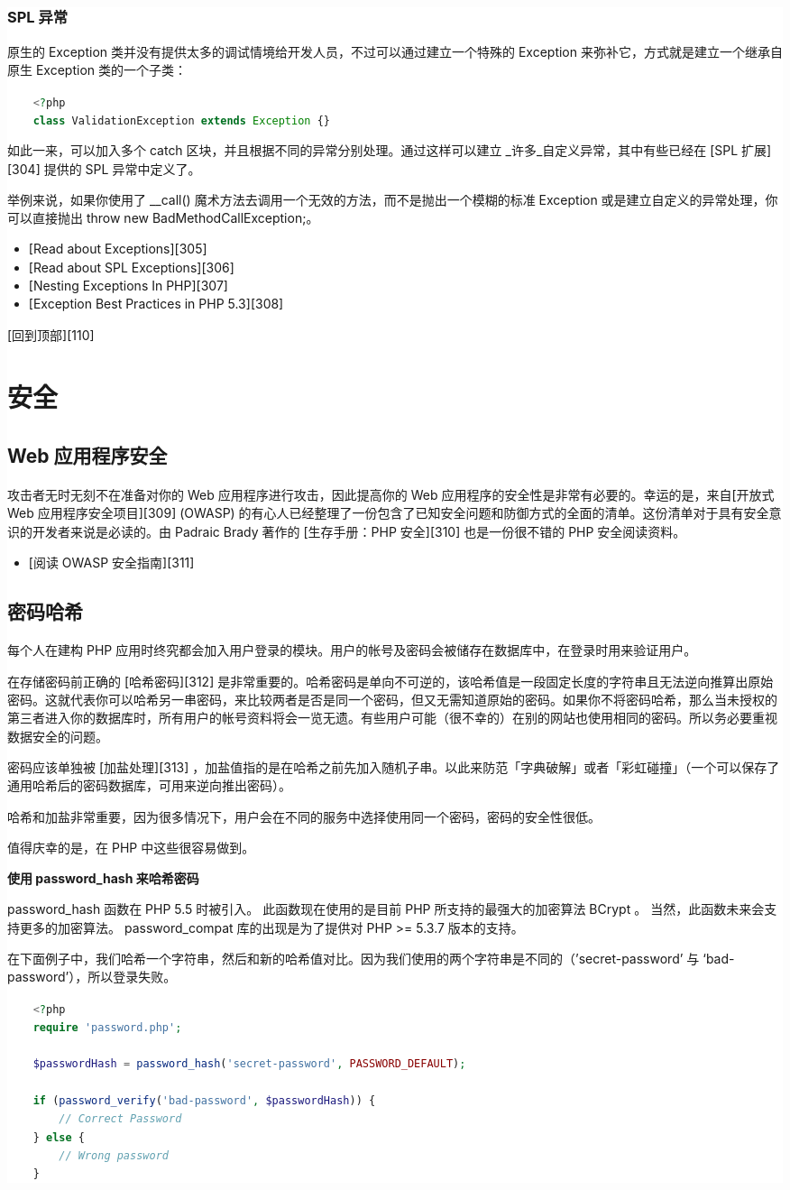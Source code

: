 ### SPL 异常

原生的 Exception 类并没有提供太多的调试情境给开发人员，不过可以通过建立一个特殊的 Exception 来弥补它，方式就是建立一个继承自原生 Exception 类的一个子类：

```php
    <?php
    class ValidationException extends Exception {}
```

如此一来，可以加入多个 catch 区块，并且根据不同的异常分别处理。通过这样可以建立 _许多_自定义异常，其中有些已经在 [SPL 扩展][304] 提供的 SPL 异常中定义了。

举例来说，如果你使用了 __call() 魔术方法去调用一个无效的方法，而不是抛出一个模糊的标准 Exception 或是建立自定义的异常处理，你可以直接抛出 throw new BadMethodCallException;。

* [Read about Exceptions][305]
* [Read about SPL Exceptions][306]
* [Nesting Exceptions In PHP][307]
* [Exception Best Practices in PHP 5.3][308]

[回到顶部][110]

# 安全

## Web 应用程序安全

攻击者无时无刻不在准备对你的 Web 应用程序进行攻击，因此提高你的 Web 应用程序的安全性是非常有必要的。幸运的是，来自[开放式 Web 应用程序安全项目][309] (OWASP) 的有心人已经整理了一份包含了已知安全问题和防御方式的全面的清单。这份清单对于具有安全意识的开发者来说是必读的。由 Padraic Brady 著作的 [生存手册：PHP 安全][310] 也是一份很不错的 PHP 安全阅读资料。

* [阅读 OWASP 安全指南][311]

## 密码哈希

每个人在建构 PHP 应用时终究都会加入用户登录的模块。用户的帐号及密码会被储存在数据库中，在登录时用来验证用户。

在存储密码前正确的 [哈希密码][312] 是非常重要的。哈希密码是单向不可逆的，该哈希值是一段固定长度的字符串且无法逆向推算出原始密码。这就代表你可以哈希另一串密码，来比较两者是否是同一个密码，但又无需知道原始的密码。如果你不将密码哈希，那么当未授权的第三者进入你的数据库时，所有用户的帐号资料将会一览无遗。有些用户可能（很不幸的）在别的网站也使用相同的密码。所以务必要重视数据安全的问题。

密码应该单独被 [加盐处理][313] ，加盐值指的是在哈希之前先加入随机子串。以此来防范「字典破解」或者「彩虹碰撞」（一个可以保存了通用哈希后的密码数据库，可用来逆向推出密码）。

哈希和加盐非常重要，因为很多情况下，用户会在不同的服务中选择使用同一个密码，密码的安全性很低。

值得庆幸的是，在 PHP 中这些很容易做到。

**使用 password_hash 来哈希密码**

password_hash 函数在 PHP 5.5 时被引入。 此函数现在使用的是目前 PHP 所支持的最强大的加密算法 BCrypt 。 当然，此函数未来会支持更多的加密算法。 password_compat 库的出现是为了提供对 PHP >= 5.3.7 版本的支持。

在下面例子中，我们哈希一个字符串，然后和新的哈希值对比。因为我们使用的两个字符串是不同的（’secret-password’ 与 ‘bad-password’），所以登录失败。

```php
    <?php
    require 'password.php';
    
    $passwordHash = password_hash('secret-password', PASSWORD_DEFAULT);
    
    if (password_verify('bad-password', $passwordHash)) {
        // Correct Password
    } else {
        // Wrong password
    }
```
